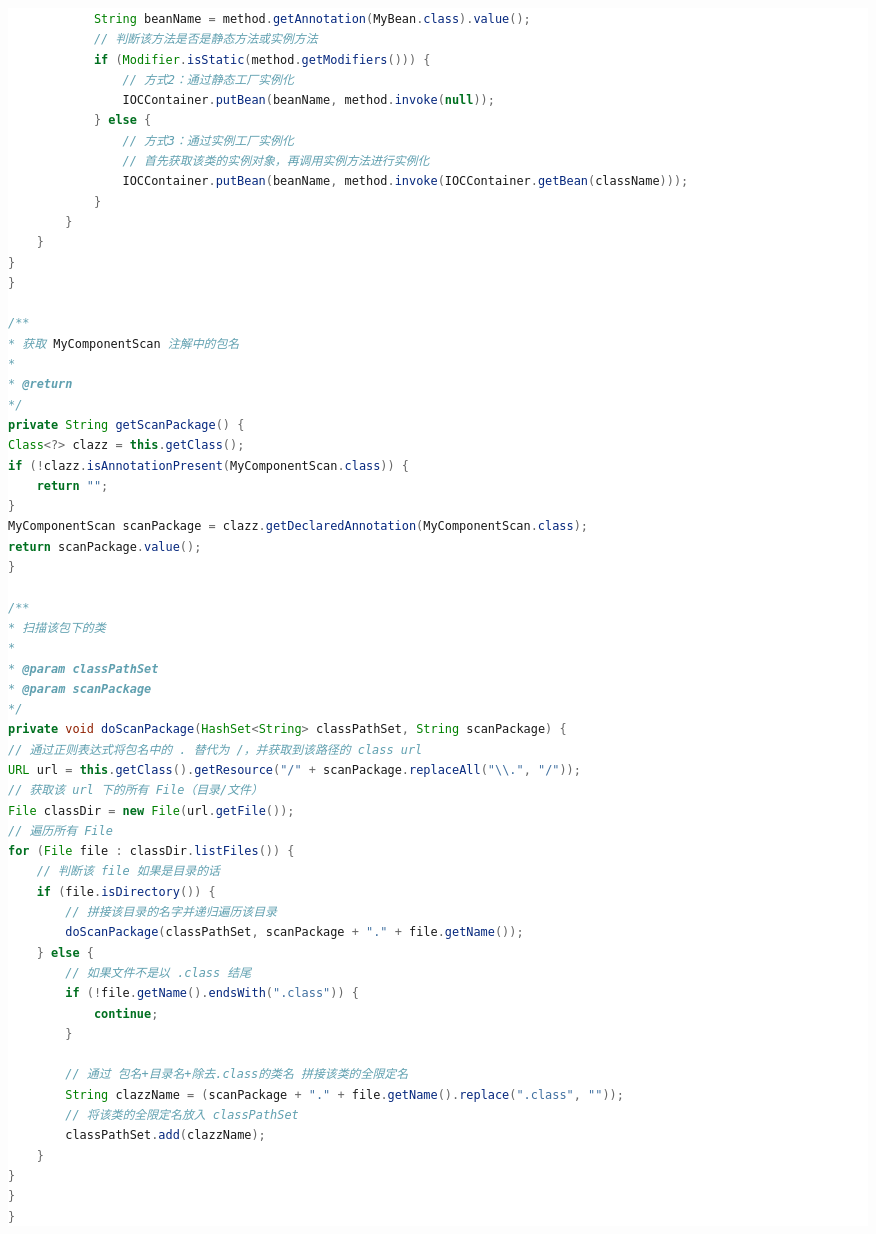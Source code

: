 ```java
            String beanName = method.getAnnotation(MyBean.class).value();
            // 判断该方法是否是静态方法或实例方法
            if (Modifier.isStatic(method.getModifiers())) {
                // 方式2：通过静态工厂实例化
                IOCContainer.putBean(beanName, method.invoke(null));
            } else {
                // 方式3：通过实例工厂实例化
                // 首先获取该类的实例对象，再调用实例方法进行实例化
                IOCContainer.putBean(beanName, method.invoke(IOCContainer.getBean(className)));
            }
        }
    }
}
}

/**
* 获取 MyComponentScan 注解中的包名
*
* @return
*/
private String getScanPackage() {
Class<?> clazz = this.getClass();
if (!clazz.isAnnotationPresent(MyComponentScan.class)) {
    return "";
}
MyComponentScan scanPackage = clazz.getDeclaredAnnotation(MyComponentScan.class);
return scanPackage.value();
}

/**
* 扫描该包下的类
*
* @param classPathSet
* @param scanPackage
*/
private void doScanPackage(HashSet<String> classPathSet, String scanPackage) {
// 通过正则表达式将包名中的 . 替代为 /，并获取到该路径的 class url
URL url = this.getClass().getResource("/" + scanPackage.replaceAll("\\.", "/"));
// 获取该 url 下的所有 File（目录/文件）
File classDir = new File(url.getFile());
// 遍历所有 File
for (File file : classDir.listFiles()) {
    // 判断该 file 如果是目录的话
    if (file.isDirectory()) {
        // 拼接该目录的名字并递归遍历该目录
        doScanPackage(classPathSet, scanPackage + "." + file.getName());
    } else {
        // 如果文件不是以 .class 结尾
        if (!file.getName().endsWith(".class")) {
            continue;
        }

        // 通过 包名+目录名+除去.class的类名 拼接该类的全限定名
        String clazzName = (scanPackage + "." + file.getName().replace(".class", ""));
        // 将该类的全限定名放入 classPathSet
        classPathSet.add(clazzName);
    }
}
}
}
```
